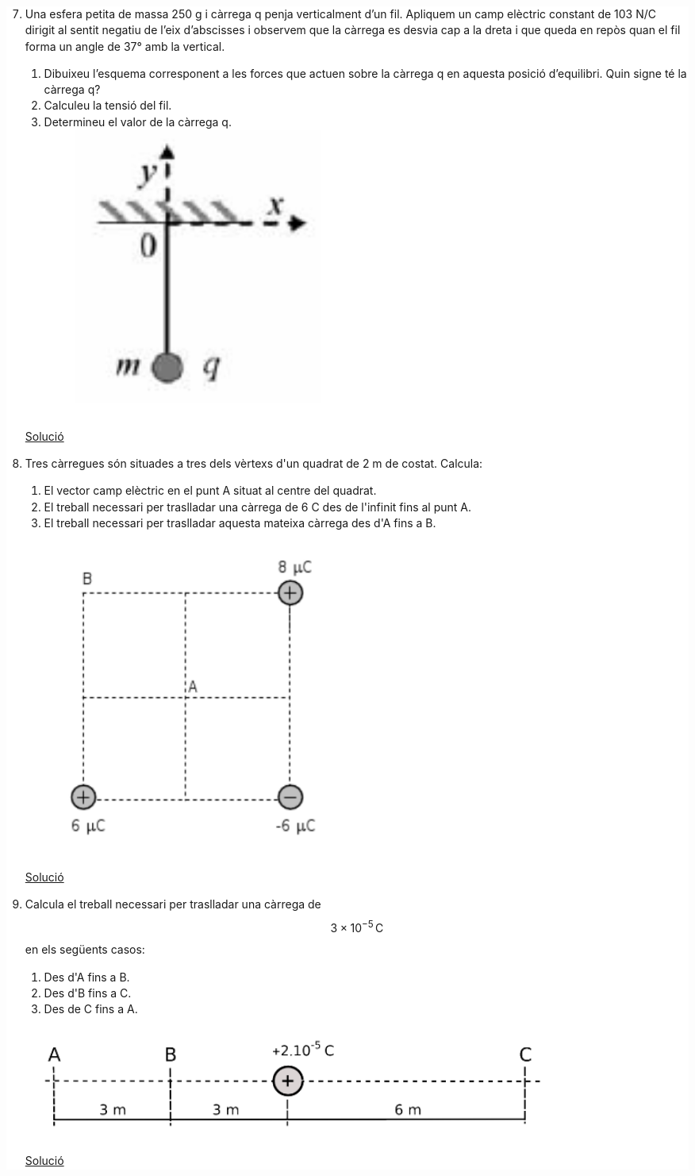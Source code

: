 7. Una esfera petita de massa 250 g i càrrega q penja verticalment d’un fil. Apliquem un camp elèctric constant de 103 N/C dirigit al sentit negatiu de l’eix d’abscisses i observem que la càrrega es desvia cap a la dreta i que queda en repòs quan el fil forma un angle de 37° amb la vertical. 
    1. Dibuixeu l’esquema corresponent a les forces que actuen sobre la càrrega q en aquesta posició d’equilibri. Quin signe té la càrrega q? 
    2. Calculeu la tensió del fil. 
    3. Determineu el valor de la càrrega q.    

    <img src="img_prob/08_camp_electric.png" width="50%">
    <br><a href="sol/prob907.pdf">Solució</a>

8. Tres càrregues són situades a tres dels vèrtexs d'un quadrat de 2 m de costat. Calcula: 
    1. El vector camp elèctric en el punt A situat al centre del quadrat. 
    2. El treball necessari per traslladar una càrrega de 6 C des de l'infinit fins al punt A. 
    3. El treball necessari per traslladar aquesta mateixa càrrega des d'A fins a B. 

    <img src="img_prob/quadrat.png" width="50%">
    <br><a href="sol/prob908.pdf">Solució</a>

9. Calcula el treball necessari per traslladar una càrrega de $$3\times10^{-5}\,\mathrm{C}$$ en els següents casos:
    1. Des d'A fins a B.
    2. Des d'B fins a C. 
    3. Des de C fins a A. 

    <img src="img_prob/P4.png" width="80%">
    <br><a href="sol/prob909.pdf">Solució</a>
